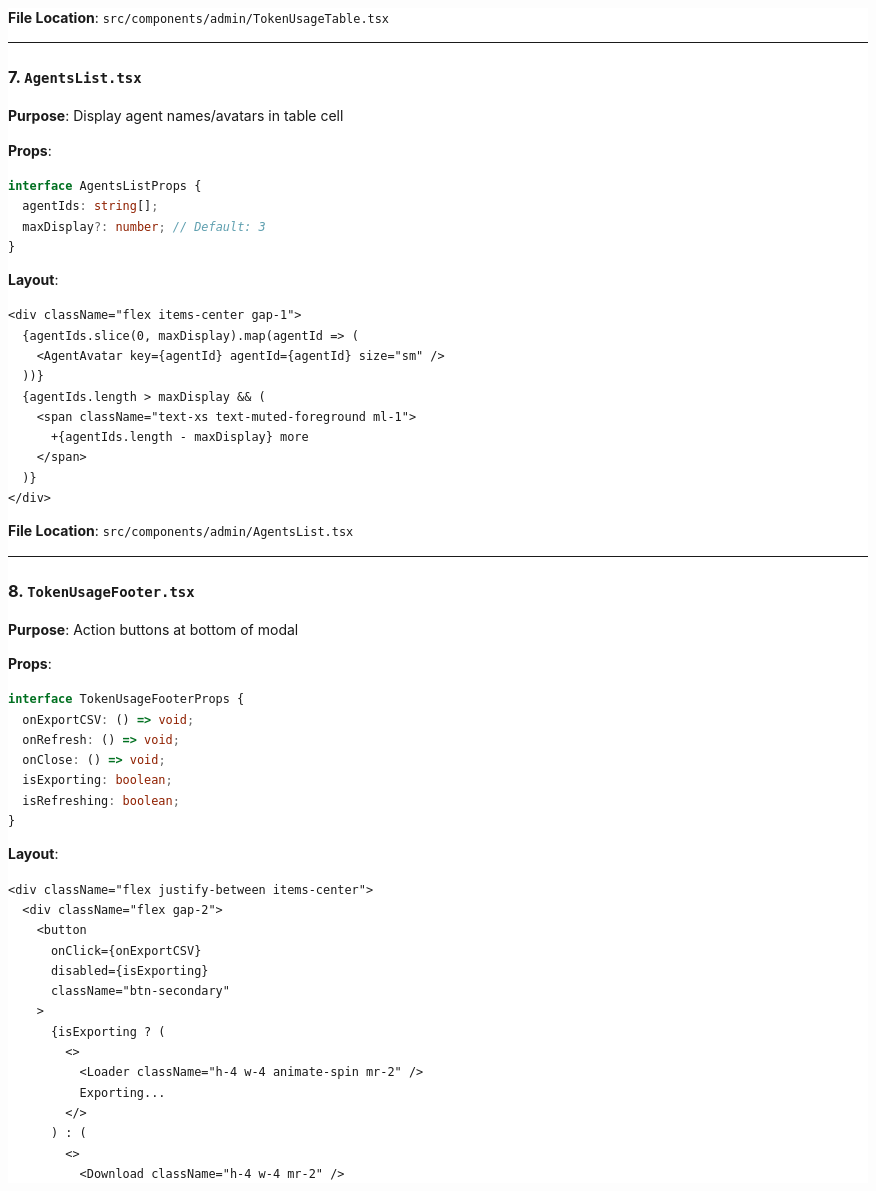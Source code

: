 ```tsx
```

**File Location**: `src/components/admin/TokenUsageTable.tsx`

---

### 7. `AgentsList.tsx`

**Purpose**: Display agent names/avatars in table cell

**Props**:
```typescript
interface AgentsListProps {
  agentIds: string[];
  maxDisplay?: number; // Default: 3
}
```

**Layout**:
```tsx
<div className="flex items-center gap-1">
  {agentIds.slice(0, maxDisplay).map(agentId => (
    <AgentAvatar key={agentId} agentId={agentId} size="sm" />
  ))}
  {agentIds.length > maxDisplay && (
    <span className="text-xs text-muted-foreground ml-1">
      +{agentIds.length - maxDisplay} more
    </span>
  )}
</div>
```

**File Location**: `src/components/admin/AgentsList.tsx`

---

### 8. `TokenUsageFooter.tsx`

**Purpose**: Action buttons at bottom of modal

**Props**:
```typescript
interface TokenUsageFooterProps {
  onExportCSV: () => void;
  onRefresh: () => void;
  onClose: () => void;
  isExporting: boolean;
  isRefreshing: boolean;
}
```

**Layout**:
```tsx
<div className="flex justify-between items-center">
  <div className="flex gap-2">
    <button 
      onClick={onExportCSV}
      disabled={isExporting}
      className="btn-secondary"
    >
      {isExporting ? (
        <>
          <Loader className="h-4 w-4 animate-spin mr-2" />
          Exporting...
        </>
      ) : (
        <>
          <Download className="h-4 w-4 mr-2" />
```